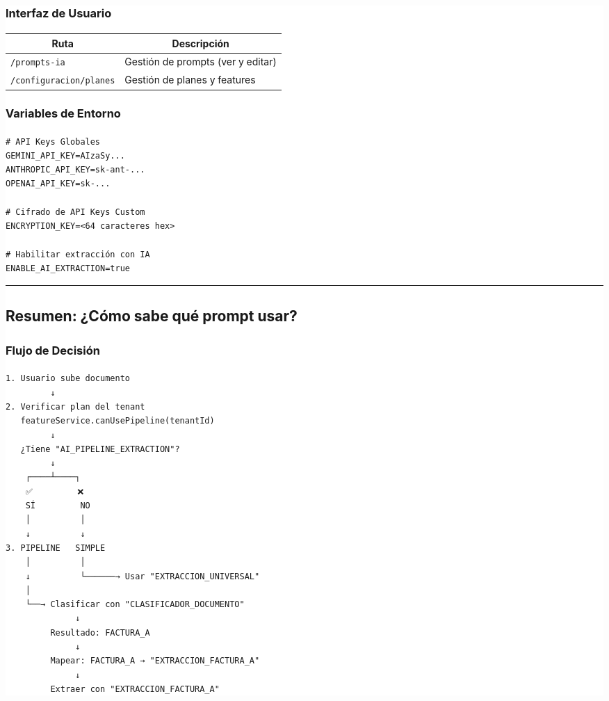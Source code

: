### Interfaz de Usuario

| Ruta | Descripción |
|------|-------------|
| `/prompts-ia` | Gestión de prompts (ver y editar) |
| `/configuracion/planes` | Gestión de planes y features |

### Variables de Entorno

```env
# API Keys Globales
GEMINI_API_KEY=AIzaSy...
ANTHROPIC_API_KEY=sk-ant-...
OPENAI_API_KEY=sk-...

# Cifrado de API Keys Custom
ENCRYPTION_KEY=<64 caracteres hex>

# Habilitar extracción con IA
ENABLE_AI_EXTRACTION=true
```

---

## Resumen: ¿Cómo sabe qué prompt usar?

### Flujo de Decisión

```
1. Usuario sube documento
         ↓
2. Verificar plan del tenant
   featureService.canUsePipeline(tenantId)
         ↓
   ¿Tiene "AI_PIPELINE_EXTRACTION"?
         ↓
    ┌────┴────┐
    ✅         ❌
    SÍ         NO
    │          │
    ↓          ↓
3. PIPELINE   SIMPLE
    │          │
    ↓          └──────→ Usar "EXTRACCION_UNIVERSAL"
    │
    └──→ Clasificar con "CLASIFICADOR_DOCUMENTO"
              ↓
         Resultado: FACTURA_A
              ↓
         Mapear: FACTURA_A → "EXTRACCION_FACTURA_A"
              ↓
         Extraer con "EXTRACCION_FACTURA_A"
```
